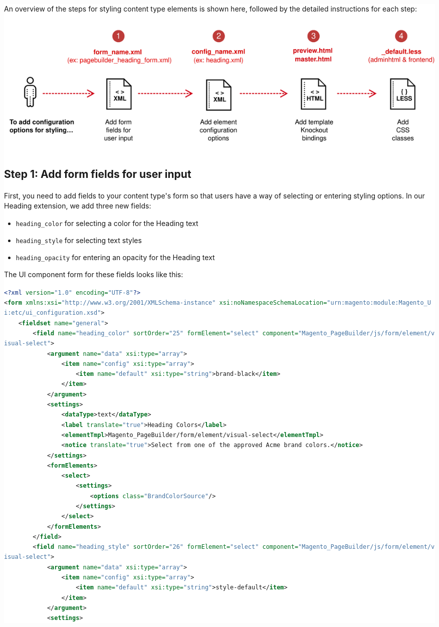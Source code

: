 An overview of the steps for styling content type elements is shown here, followed by the detailed instructions for each step:

![Style content types using attributes](../../../_images/page-builder/how-to-style-using-attributes.svg)

## Step 1: Add form fields for user input

First, you need to add fields to your content type's form so that users have a way of selecting or entering styling options. In our Heading extension, we add three new fields:

-  `heading_color` for selecting a color for the Heading text

-  `heading_style` for selecting text styles

-  `heading_opacity` for entering an opacity for the Heading text

The UI component form for these fields looks like this:

```xml
<?xml version="1.0" encoding="UTF-8"?>
<form xmlns:xsi="http://www.w3.org/2001/XMLSchema-instance" xsi:noNamespaceSchemaLocation="urn:magento:module:Magento_Ui:etc/ui_configuration.xsd">
    <fieldset name="general">
        <field name="heading_color" sortOrder="25" formElement="select" component="Magento_PageBuilder/js/form/element/visual-select">
            <argument name="data" xsi:type="array">
                <item name="config" xsi:type="array">
                    <item name="default" xsi:type="string">brand-black</item>
                </item>
            </argument>
            <settings>
                <dataType>text</dataType>
                <label translate="true">Heading Colors</label>
                <elementTmpl>Magento_PageBuilder/form/element/visual-select</elementTmpl>
                <notice translate="true">Select from one of the approved Acme brand colors.</notice>
            </settings>
            <formElements>
                <select>
                    <settings>
                        <options class="BrandColorSource"/>
                    </settings>
                </select>
            </formElements>
        </field>
        <field name="heading_style" sortOrder="26" formElement="select" component="Magento_PageBuilder/js/form/element/visual-select">
            <argument name="data" xsi:type="array">
                <item name="config" xsi:type="array">
                    <item name="default" xsi:type="string">style-default</item>
                </item>
            </argument>
            <settings>
```